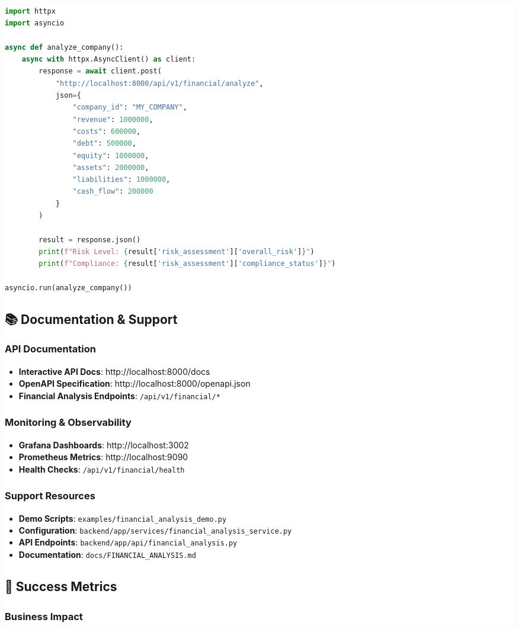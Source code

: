 ```python
import httpx
import asyncio

async def analyze_company():
    async with httpx.AsyncClient() as client:
        response = await client.post(
            "http://localhost:8000/api/v1/financial/analyze",
            json={
                "company_id": "MY_COMPANY",
                "revenue": 1000000,
                "costs": 600000,
                "debt": 500000,
                "equity": 1000000,
                "assets": 2000000,
                "liabilities": 1000000,
                "cash_flow": 200000
            }
        )
        
        result = response.json()
        print(f"Risk Level: {result['risk_assessment']['overall_risk']}")
        print(f"Compliance: {result['risk_assessment']['compliance_status']}")

asyncio.run(analyze_company())
```

## 📚 Documentation & Support

### **API Documentation**

- **Interactive API Docs**: http://localhost:8000/docs
- **OpenAPI Specification**: http://localhost:8000/openapi.json
- **Financial Analysis Endpoints**: `/api/v1/financial/*`

### **Monitoring & Observability**

- **Grafana Dashboards**: http://localhost:3002
- **Prometheus Metrics**: http://localhost:9090
- **Health Checks**: `/api/v1/financial/health`

### **Support Resources**

- **Demo Scripts**: `examples/financial_analysis_demo.py`
- **Configuration**: `backend/app/services/financial_analysis_service.py`
- **API Endpoints**: `backend/app/api/financial_analysis.py`
- **Documentation**: `docs/FINANCIAL_ANALYSIS.md`

## 🎯 Success Metrics

### **Business Impact**
